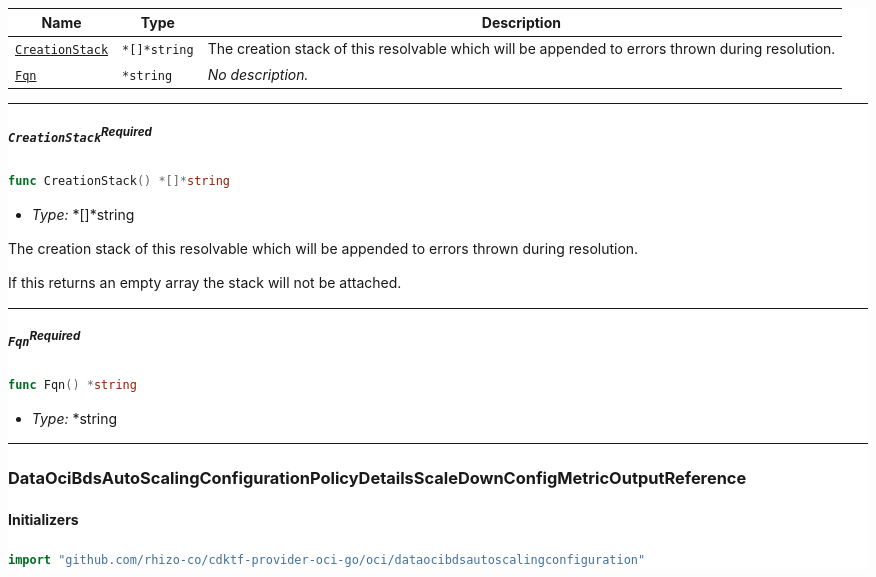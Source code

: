 | **Name** | **Type** | **Description** |
| --- | --- | --- |
| <code><a href="#rhizo-co-terraform-provider-oci.dataOciBdsAutoScalingConfiguration.DataOciBdsAutoScalingConfigurationPolicyDetailsScaleDownConfigMetricList.property.creationStack">CreationStack</a></code> | <code>*[]*string</code> | The creation stack of this resolvable which will be appended to errors thrown during resolution. |
| <code><a href="#rhizo-co-terraform-provider-oci.dataOciBdsAutoScalingConfiguration.DataOciBdsAutoScalingConfigurationPolicyDetailsScaleDownConfigMetricList.property.fqn">Fqn</a></code> | <code>*string</code> | *No description.* |

---

##### `CreationStack`<sup>Required</sup> <a name="CreationStack" id="rhizo-co-terraform-provider-oci.dataOciBdsAutoScalingConfiguration.DataOciBdsAutoScalingConfigurationPolicyDetailsScaleDownConfigMetricList.property.creationStack"></a>

```go
func CreationStack() *[]*string
```

- *Type:* *[]*string

The creation stack of this resolvable which will be appended to errors thrown during resolution.

If this returns an empty array the stack will not be attached.

---

##### `Fqn`<sup>Required</sup> <a name="Fqn" id="rhizo-co-terraform-provider-oci.dataOciBdsAutoScalingConfiguration.DataOciBdsAutoScalingConfigurationPolicyDetailsScaleDownConfigMetricList.property.fqn"></a>

```go
func Fqn() *string
```

- *Type:* *string

---


### DataOciBdsAutoScalingConfigurationPolicyDetailsScaleDownConfigMetricOutputReference <a name="DataOciBdsAutoScalingConfigurationPolicyDetailsScaleDownConfigMetricOutputReference" id="rhizo-co-terraform-provider-oci.dataOciBdsAutoScalingConfiguration.DataOciBdsAutoScalingConfigurationPolicyDetailsScaleDownConfigMetricOutputReference"></a>

#### Initializers <a name="Initializers" id="rhizo-co-terraform-provider-oci.dataOciBdsAutoScalingConfiguration.DataOciBdsAutoScalingConfigurationPolicyDetailsScaleDownConfigMetricOutputReference.Initializer"></a>

```go
import "github.com/rhizo-co/cdktf-provider-oci-go/oci/dataocibdsautoscalingconfiguration"

